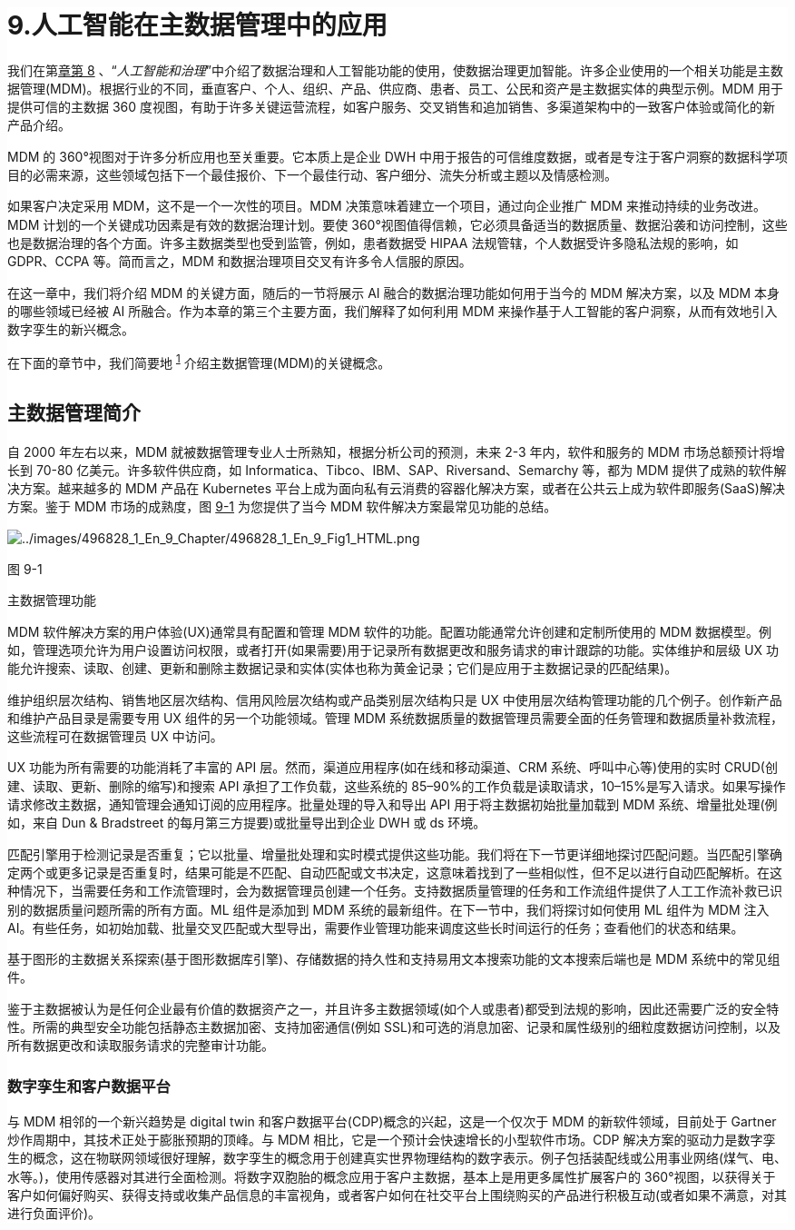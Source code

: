 # 9.人工智能在主数据管理中的应用

我们在第[章第 8](08.html) 、“*人工智能和治理*”中介绍了数据治理和人工智能功能的使用，使数据治理更加智能。许多企业使用的一个相关功能是主数据管理(MDM)。根据行业的不同，垂直客户、个人、组织、产品、供应商、患者、员工、公民和资产是主数据实体的典型示例。MDM 用于提供可信的主数据 360 度视图，有助于许多关键运营流程，如客户服务、交叉销售和追加销售、多渠道架构中的一致客户体验或简化的新产品介绍。

MDM 的 360°视图对于许多分析应用也至关重要。它本质上是企业 DWH 中用于报告的可信维度数据，或者是专注于客户洞察的数据科学项目的必需来源，这些领域包括下一个最佳报价、下一个最佳行动、客户细分、流失分析或主题以及情感检测。

如果客户决定采用 MDM，这不是一个一次性的项目。MDM 决策意味着建立一个项目，通过向企业推广 MDM 来推动持续的业务改进。MDM 计划的一个关键成功因素是有效的数据治理计划。要使 360°视图值得信赖，它必须具备适当的数据质量、数据沿袭和访问控制，这些也是数据治理的各个方面。许多主数据类型也受到监管，例如，患者数据受 HIPAA 法规管辖，个人数据受许多隐私法规的影响，如 GDPR、CCPA 等。简而言之，MDM 和数据治理项目交叉有许多令人信服的原因。

在这一章中，我们将介绍 MDM 的关键方面，随后的一节将展示 AI 融合的数据治理功能如何用于当今的 MDM 解决方案，以及 MDM 本身的哪些领域已经被 AI 所融合。作为本章的第三个主要方面，我们解释了如何利用 MDM 来操作基于人工智能的客户洞察，从而有效地引入数字孪生的新兴概念。

在下面的章节中，我们简要地 <sup>[1](#Fn1)</sup> 介绍主数据管理(MDM)的关键概念。

## 主数据管理简介

自 2000 年左右以来，MDM 就被数据管理专业人士所熟知，根据分析公司的预测，未来 2-3 年内，软件和服务的 MDM 市场总额预计将增长到 70-80 亿美元。许多软件供应商，如 Informatica、Tibco、IBM、SAP、Riversand、Semarchy 等，都为 MDM 提供了成熟的软件解决方案。越来越多的 MDM 产品在 Kubernetes 平台上成为面向私有云消费的容器化解决方案，或者在公共云上成为软件即服务(SaaS)解决方案。鉴于 MDM 市场的成熟度，图 [9-1](#Fig1) 为您提供了当今 MDM 软件解决方案最常见功能的总结。

![../images/496828_1_En_9_Chapter/496828_1_En_9_Fig1_HTML.png](../images/496828_1_En_9_Chapter/496828_1_En_9_Fig1_HTML.png)

图 9-1

主数据管理功能

MDM 软件解决方案的用户体验(UX)通常具有配置和管理 MDM 软件的功能。配置功能通常允许创建和定制所使用的 MDM 数据模型。例如，管理选项允许为用户设置访问权限，或者打开(如果需要)用于记录所有数据更改和服务请求的审计跟踪的功能。实体维护和层级 UX 功能允许搜索、读取、创建、更新和删除主数据记录和实体(实体也称为黄金记录；它们是应用于主数据记录的匹配结果)。

维护组织层次结构、销售地区层次结构、信用风险层次结构或产品类别层次结构只是 UX 中使用层次结构管理功能的几个例子。创作新产品和维护产品目录是需要专用 UX 组件的另一个功能领域。管理 MDM 系统数据质量的数据管理员需要全面的任务管理和数据质量补救流程，这些流程可在数据管理员 UX 中访问。

UX 功能为所有需要的功能消耗了丰富的 API 层。然而，渠道应用程序(如在线和移动渠道、CRM 系统、呼叫中心等)使用的实时 CRUD(创建、读取、更新、删除的缩写)和搜索 API 承担了工作负载，这些系统的 85–90%的工作负载是读取请求，10–15%是写入请求。如果写操作请求修改主数据，通知管理会通知订阅的应用程序。批量处理的导入和导出 API 用于将主数据初始批量加载到 MDM 系统、增量批处理(例如，来自 Dun & Bradstreet 的每月第三方提要)或批量导出到企业 DWH 或 ds 环境。

匹配引擎用于检测记录是否重复；它以批量、增量批处理和实时模式提供这些功能。我们将在下一节更详细地探讨匹配问题。当匹配引擎确定两个或更多记录是否重复时，结果可能是不匹配、自动匹配或文书决定，这意味着找到了一些相似性，但不足以进行自动匹配解析。在这种情况下，当需要任务和工作流管理时，会为数据管理员创建一个任务。支持数据质量管理的任务和工作流组件提供了人工工作流补救已识别的数据质量问题所需的所有方面。ML 组件是添加到 MDM 系统的最新组件。在下一节中，我们将探讨如何使用 ML 组件为 MDM 注入 AI。有些任务，如初始加载、批量交叉匹配或大型导出，需要作业管理功能来调度这些长时间运行的任务；查看他们的状态和结果。

基于图形的主数据关系探索(基于图形数据库引擎)、存储数据的持久性和支持易用文本搜索功能的文本搜索后端也是 MDM 系统中的常见组件。

鉴于主数据被认为是任何企业最有价值的数据资产之一，并且许多主数据领域(如个人或患者)都受到法规的影响，因此还需要广泛的安全特性。所需的典型安全功能包括静态主数据加密、支持加密通信(例如 SSL)和可选的消息加密、记录和属性级别的细粒度数据访问控制，以及所有数据更改和读取服务请求的完整审计功能。

### 数字孪生和客户数据平台

与 MDM 相邻的一个新兴趋势是 digital twin 和客户数据平台(CDP)概念的兴起，这是一个仅次于 MDM 的新软件领域，目前处于 Gartner 炒作周期中，其技术正处于膨胀预期的顶峰。与 MDM 相比，它是一个预计会快速增长的小型软件市场。CDP 解决方案的驱动力是数字孪生的概念，这在物联网领域很好理解，数字孪生的概念用于创建真实世界物理结构的数字表示。例子包括装配线或公用事业网络(煤气、电、水等。)，使用传感器对其进行全面检测。将数字双胞胎的概念应用于客户主数据，基本上是用更多属性扩展客户的 360°视图，以获得关于客户如何偏好购买、获得支持或收集产品信息的丰富视角，或者客户如何在社交平台上围绕购买的产品进行积极互动(或者如果不满意，对其进行负面评价)。
